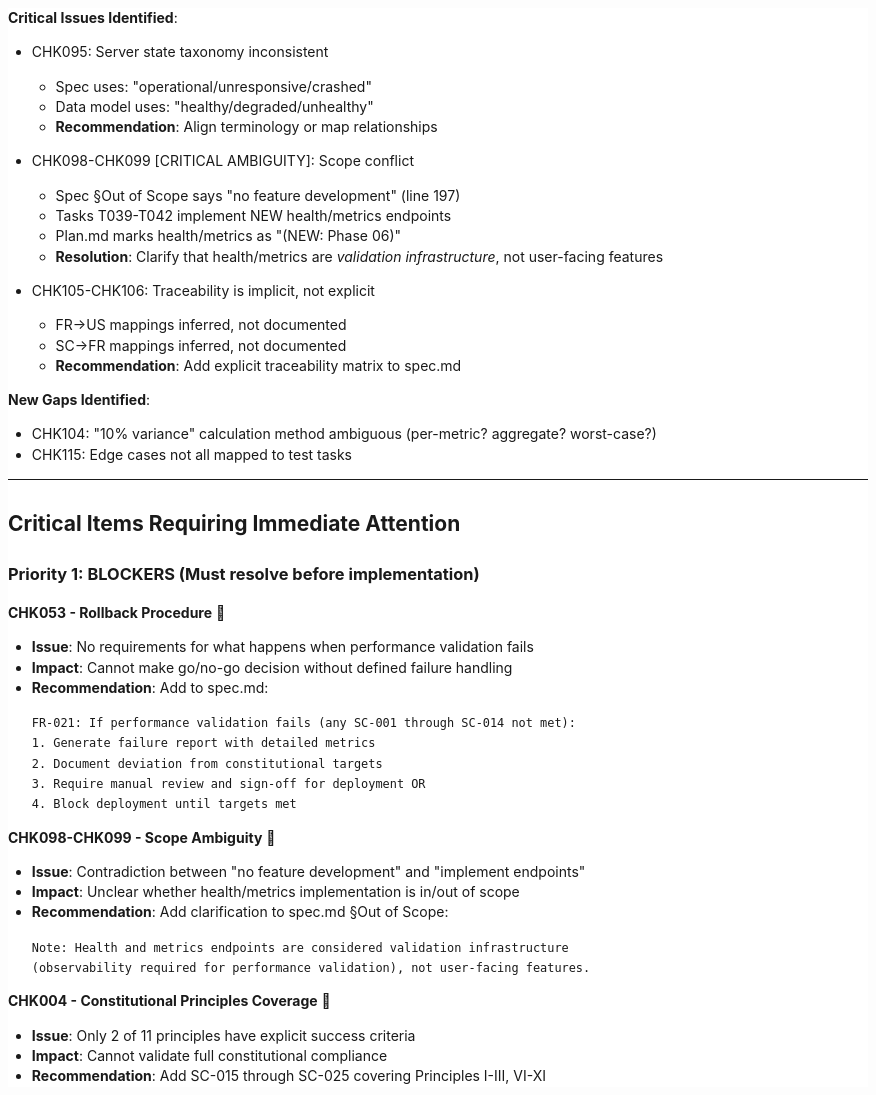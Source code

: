 **Critical Issues Identified**:
- CHK095: Server state taxonomy inconsistent
  - Spec uses: "operational/unresponsive/crashed"
  - Data model uses: "healthy/degraded/unhealthy"
  - **Recommendation**: Align terminology or map relationships

- CHK098-CHK099 [CRITICAL AMBIGUITY]: Scope conflict
  - Spec §Out of Scope says "no feature development" (line 197)
  - Tasks T039-T042 implement NEW health/metrics endpoints
  - Plan.md marks health/metrics as "(NEW: Phase 06)"
  - **Resolution**: Clarify that health/metrics are *validation infrastructure*, not user-facing features

- CHK105-CHK106: Traceability is implicit, not explicit
  - FR→US mappings inferred, not documented
  - SC→FR mappings inferred, not documented
  - **Recommendation**: Add explicit traceability matrix to spec.md

**New Gaps Identified**:
- CHK104: "10% variance" calculation method ambiguous (per-metric? aggregate? worst-case?)
- CHK115: Edge cases not all mapped to test tasks

---

## Critical Items Requiring Immediate Attention

### Priority 1: BLOCKERS (Must resolve before implementation)

**CHK053 - Rollback Procedure** 🚨
- **Issue**: No requirements for what happens when performance validation fails
- **Impact**: Cannot make go/no-go decision without defined failure handling
- **Recommendation**: Add to spec.md:
  ```
  FR-021: If performance validation fails (any SC-001 through SC-014 not met):
  1. Generate failure report with detailed metrics
  2. Document deviation from constitutional targets
  3. Require manual review and sign-off for deployment OR
  4. Block deployment until targets met
  ```

**CHK098-CHK099 - Scope Ambiguity** 🚨
- **Issue**: Contradiction between "no feature development" and "implement endpoints"
- **Impact**: Unclear whether health/metrics implementation is in/out of scope
- **Recommendation**: Add clarification to spec.md §Out of Scope:
  ```
  Note: Health and metrics endpoints are considered validation infrastructure
  (observability required for performance validation), not user-facing features.
  ```

**CHK004 - Constitutional Principles Coverage** 🚨
- **Issue**: Only 2 of 11 principles have explicit success criteria
- **Impact**: Cannot validate full constitutional compliance
- **Recommendation**: Add SC-015 through SC-025 covering Principles I-III, VI-XI
